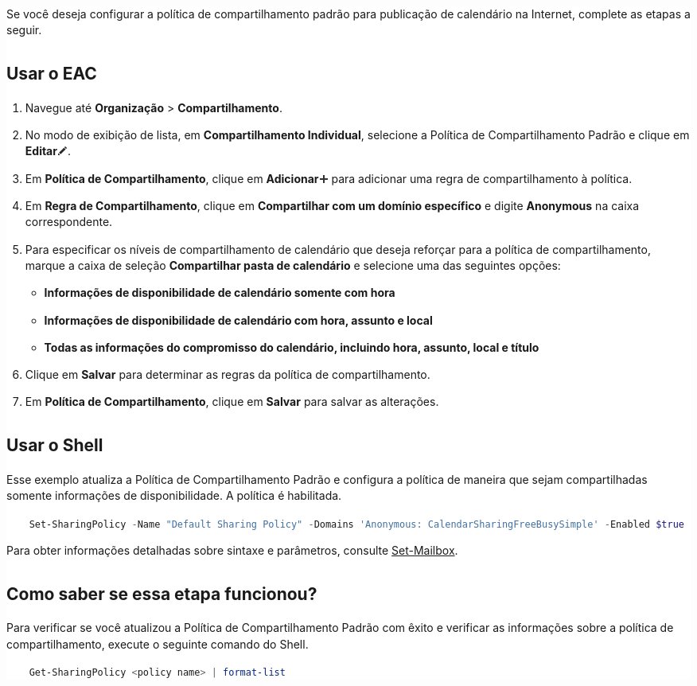 Se você deseja configurar a política de compartilhamento padrão para publicação de calendário na Internet, complete as etapas a seguir.

## Usar o EAC

1.  Navegue até **Organização** \> **Compartilhamento**.

2.  No modo de exibição de lista, em **Compartilhamento Individual**, selecione a Política de Compartilhamento Padrão e clique em **Editar**![Ícone de edição](images/JJ218640.6f53ccb2-1f13-4c02-bea0-30690e6ea71d(EXCHG.150).gif "Ícone de edição").

3.  Em **Política de Compartilhamento**, clique em **Adicionar**![Ícone Adicionar](images/JJ218640.c1e75329-d6d7-4073-a27d-498590bbb558(EXCHG.150).gif "Ícone Adicionar") para adicionar uma regra de compartilhamento à política.

4.  Em **Regra de Compartilhamento**, clique em **Compartilhar com um domínio específico** e digite **Anonymous** na caixa correspondente.

5.  Para especificar os níveis de compartilhamento de calendário que deseja reforçar para a política de compartilhamento, marque a caixa de seleção **Compartilhar pasta de calendário** e selecione uma das seguintes opções:
    
      - **Informações de disponibilidade de calendário somente com hora**
    
      - **Informações de disponibilidade de calendário com hora, assunto e local**
    
      - **Todas as informações do compromisso do calendário, incluindo hora, assunto, local e título**

6.  Clique em **Salvar** para determinar as regras da política de compartilhamento.

7.  Em **Política de Compartilhamento**, clique em **Salvar** para salvar as alterações.

## Usar o Shell

Esse exemplo atualiza a Política de Compartilhamento Padrão e configura a política de maneira que sejam compartilhadas somente informações de disponibilidade. A política é habilitada.

```powershell
    Set-SharingPolicy -Name "Default Sharing Policy" -Domains 'Anonymous: CalendarSharingFreeBusySimple' -Enabled $true
```

Para obter informações detalhadas sobre sintaxe e parâmetros, consulte [Set-Mailbox](https://technet.microsoft.com/pt-br/library/bb123981\(v=exchg.150\)).

## Como saber se essa etapa funcionou?

Para verificar se você atualizou a Política de Compartilhamento Padrão com êxito e verificar as informações sobre a política de compartilhamento, execute o seguinte comando do Shell.

```powershell
    Get-SharingPolicy <policy name> | format-list
```

